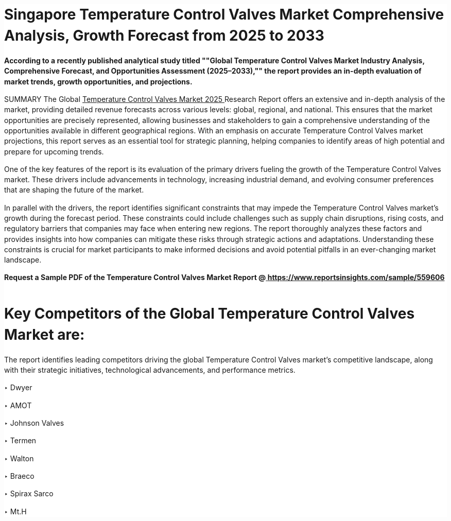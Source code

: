 # Singapore Temperature Control Valves Market Comprehensive Analysis, Growth Forecast from 2025 to 2033

<strong>According to a recently published analytical study titled ""Global Temperature Control Valves Market Industry Analysis, Comprehensive Forecast, and Opportunities Assessment (2025–2033),"" the report provides an in-depth evaluation of market trends, growth opportunities, and projections.</strong>

SUMMARY The Global <a href=https://www.reportsinsights.com/sample/559606>Temperature Control Valves Market 2025 </a> Research Report offers an extensive and in-depth analysis of the market, providing detailed revenue forecasts across various levels: global, regional, and national. This ensures that the market opportunities are precisely represented, allowing businesses and stakeholders to gain a comprehensive understanding of the opportunities available in different geographical regions. With an emphasis on accurate Temperature Control Valves market projections, this report serves as an essential tool for strategic planning, helping companies to identify areas of high potential and prepare for upcoming trends.

One of the key features of the report is its evaluation of the primary drivers fueling the growth of the Temperature Control Valves market. These drivers include advancements in technology, increasing industrial demand, and evolving consumer preferences that are shaping the future of the market. 

In parallel with the drivers, the report identifies significant constraints that may impede the Temperature Control Valves market’s growth during the forecast period. These constraints could include challenges such as supply chain disruptions, rising costs, and regulatory barriers that companies may face when entering new regions. The report thoroughly analyzes these factors and provides insights into how companies can mitigate these risks through strategic actions and adaptations. Understanding these constraints is crucial for market participants to make informed decisions and avoid potential pitfalls in an ever-changing market landscape.

<strong>Request a Sample PDF of the Temperature Control Valves Market Report </strong><strong>@<a href=https://www.reportsinsights.com/sample/559606> https://www.reportsinsights.com/sample/559606</a></strong></font>

# <strong>Key Competitors of the Global Temperature Control Valves Market are:</strong>

The report identifies leading competitors driving the global Temperature Control Valves market’s competitive landscape, along with their strategic initiatives, technological advancements, and performance metrics.

‣ Dwyer

‣ AMOT

‣ Johnson Valves

‣ Termen

‣ Walton

‣ Braeco

‣ Spirax Sarco

‣ Mt.H 
